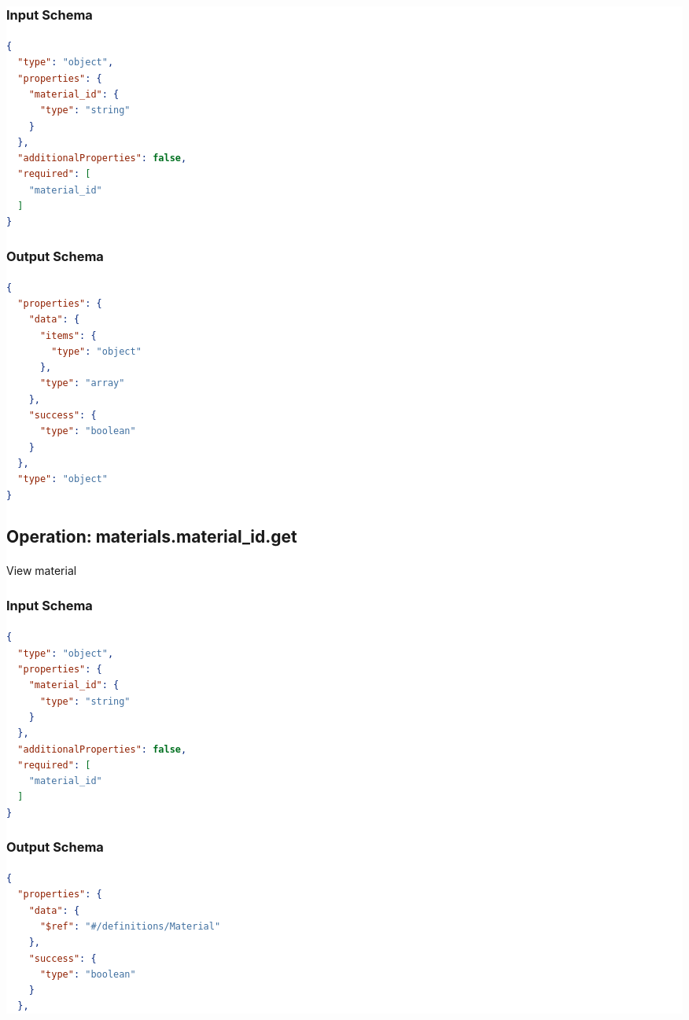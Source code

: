 ### Input Schema
```json
{
  "type": "object",
  "properties": {
    "material_id": {
      "type": "string"
    }
  },
  "additionalProperties": false,
  "required": [
    "material_id"
  ]
}
```
### Output Schema
```json
{
  "properties": {
    "data": {
      "items": {
        "type": "object"
      },
      "type": "array"
    },
    "success": {
      "type": "boolean"
    }
  },
  "type": "object"
}
```
## Operation: materials.material_id.get
View material

### Input Schema
```json
{
  "type": "object",
  "properties": {
    "material_id": {
      "type": "string"
    }
  },
  "additionalProperties": false,
  "required": [
    "material_id"
  ]
}
```
### Output Schema
```json
{
  "properties": {
    "data": {
      "$ref": "#/definitions/Material"
    },
    "success": {
      "type": "boolean"
    }
  },
```
